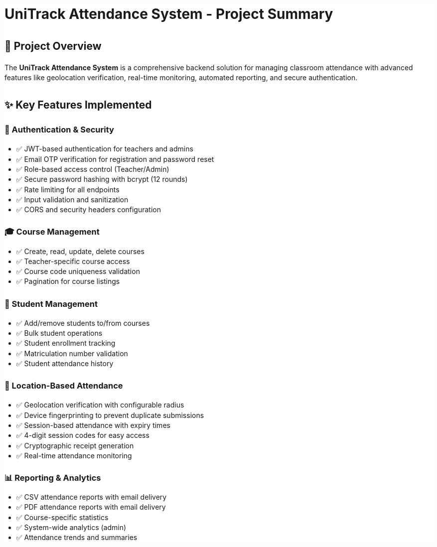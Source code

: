 # UniTrack Attendance System - Project Summary

## 🎯 Project Overview

The **UniTrack Attendance System** is a comprehensive backend solution for managing classroom attendance with advanced features like geolocation verification, real-time monitoring, automated reporting, and secure authentication.

## ✨ Key Features Implemented

### 🔐 Authentication & Security

- ✅ JWT-based authentication for teachers and admins
- ✅ Email OTP verification for registration and password reset
- ✅ Role-based access control (Teacher/Admin)
- ✅ Secure password hashing with bcrypt (12 rounds)
- ✅ Rate limiting for all endpoints
- ✅ Input validation and sanitization
- ✅ CORS and security headers configuration

### 🎓 Course Management

- ✅ Create, read, update, delete courses
- ✅ Teacher-specific course access
- ✅ Course code uniqueness validation
- ✅ Pagination for course listings

### 👥 Student Management

- ✅ Add/remove students to/from courses
- ✅ Bulk student operations
- ✅ Student enrollment tracking
- ✅ Matriculation number validation
- ✅ Student attendance history

### 📍 Location-Based Attendance

- ✅ Geolocation verification with configurable radius
- ✅ Device fingerprinting to prevent duplicate submissions
- ✅ Session-based attendance with expiry times
- ✅ 4-digit session codes for easy access
- ✅ Cryptographic receipt generation
- ✅ Real-time attendance monitoring

### 📊 Reporting & Analytics

- ✅ CSV attendance reports with email delivery
- ✅ PDF attendance reports with email delivery
- ✅ Course-specific statistics
- ✅ System-wide analytics (admin)
- ✅ Attendance trends and summaries
